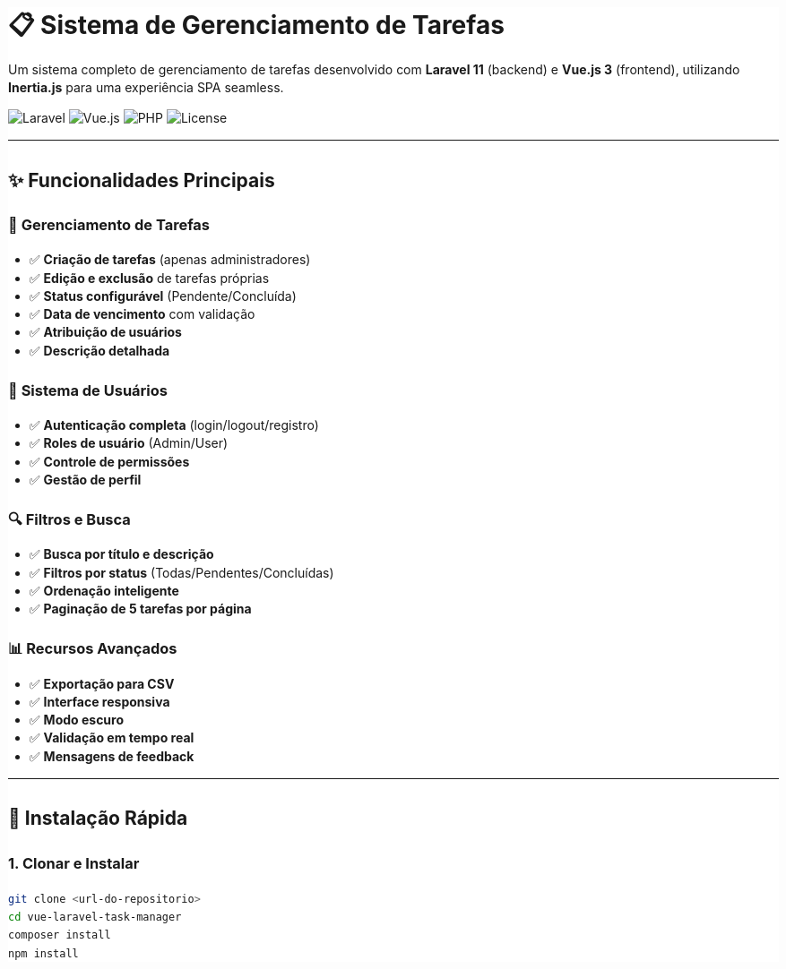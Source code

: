 # 📋 Sistema de Gerenciamento de Tarefas

Um sistema completo de gerenciamento de tarefas desenvolvido com **Laravel 11** (backend) e **Vue.js 3** (frontend), utilizando **Inertia.js** para uma experiência SPA seamless.

![Laravel](https://img.shields.io/badge/Laravel-11.x-red.svg)
![Vue.js](https://img.shields.io/badge/Vue.js-3.x-green.svg)
![PHP](https://img.shields.io/badge/PHP-8.2%2B-blue.svg)
![License](https://img.shields.io/badge/license-MIT-green.svg)

---

## ✨ Funcionalidades Principais

### 🎯 **Gerenciamento de Tarefas**
- ✅ **Criação de tarefas** (apenas administradores)
- ✅ **Edição e exclusão** de tarefas próprias
- ✅ **Status configurável** (Pendente/Concluída)
- ✅ **Data de vencimento** com validação
- ✅ **Atribuição de usuários**
- ✅ **Descrição detalhada**

### 🔐 **Sistema de Usuários**
- ✅ **Autenticação completa** (login/logout/registro)
- ✅ **Roles de usuário** (Admin/User)
- ✅ **Controle de permissões**
- ✅ **Gestão de perfil**

### 🔍 **Filtros e Busca**
- ✅ **Busca por título e descrição**
- ✅ **Filtros por status** (Todas/Pendentes/Concluídas)
- ✅ **Ordenação inteligente**
- ✅ **Paginação de 5 tarefas por página**

### 📊 **Recursos Avançados**
- ✅ **Exportação para CSV**
- ✅ **Interface responsiva**
- ✅ **Modo escuro**
- ✅ **Validação em tempo real**
- ✅ **Mensagens de feedback**

---

## 🚀 Instalação Rápida

### **1. Clonar e Instalar**
```bash
git clone <url-do-repositorio>
cd vue-laravel-task-manager
composer install
npm install
```
